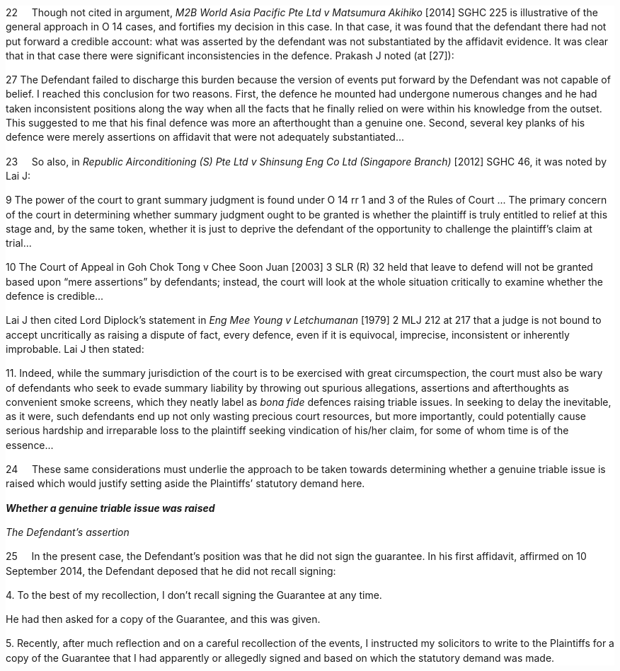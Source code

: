 22     Though not cited in argument, _M2B World Asia Pacific Pte Ltd v Matsumura Akihiko_ <span class="citation">[2014] SGHC 225</span> is illustrative of the general approach in O 14 cases, and fortifies my decision in this case. In that case, it was found that the defendant there had not put forward a credible account: what was asserted by the defendant was not substantiated by the affidavit evidence. It was clear that in that case there were significant inconsistencies in the defence. Prakash J noted (at [27]): 

 27 The Defendant failed to discharge this burden because the version of events put forward by the Defendant was not capable of belief. I reached this conclusion for two reasons. First, the defence he mounted had undergone numerous changes and he had taken inconsistent positions along the way when all the facts that he finally relied on were within his knowledge from the outset. This suggested to me that his final defence was more an afterthought than a genuine one. Second, several key planks of his defence were merely assertions on affidavit that were not adequately substantiated... 

23     So also, in _Republic Airconditioning (S) Pte Ltd v Shinsung Eng Co Ltd (Singapore Branch)_ <span class="citation">[2012] SGHC 46</span>, it was noted by Lai J: 

 9 The power of the court to grant summary judgment is found under O 14 rr 1 and 3 of the Rules of Court ... The primary concern of the court in determining whether summary judgment ought to be granted is whether the plaintiff is truly entitled to relief at this stage and, by the same token, whether it is just to deprive the defendant of the opportunity to challenge the plaintiff’s claim at trial... 


 10 The Court of Appeal in Goh Chok Tong v Chee Soon Juan [2003] 3 SLR (R) 32 held that leave to defend will not be granted based upon “mere assertions” by defendants; instead, the court will look at the whole situation critically to examine whether the defence is credible... 

Lai J then cited Lord Diplock’s statement in _Eng Mee Young v Letchumanan_ [1979] 2 MLJ 212 at 217 that a judge is not bound to accept uncritically as raising a dispute of fact, every defence, even if it is equivocal, imprecise, inconsistent or inherently improbable. Lai J then stated: 

11\. Indeed, while the summary jurisdiction of the court is to be exercised with great circumspection, the court must also be wary of defendants who seek to evade summary liability by throwing out spurious allegations, assertions and afterthoughts as convenient smoke screens, which they neatly label as _bona fide_ defences raising triable issues. In seeking to delay the inevitable, as it were, such defendants end up not only wasting precious court resources, but more importantly, could potentially cause serious hardship and irreparable loss to the plaintiff seeking vindication of his/her claim, for some of whom time is of the essence... 

24     These same considerations must underlie the approach to be taken towards determining whether a genuine triable issue is raised which would justify setting aside the Plaintiffs’ statutory demand here. 

**_Whether a genuine triable issue was raised_** 

_The Defendant’s assertion_ 

25     In the present case, the Defendant’s position was that he did not sign the guarantee. In his first affidavit, affirmed on 10 September 2014, the Defendant deposed that he did not recall signing: 

4\. To the best of my recollection, I don’t recall signing the Guarantee at any time. 

He had then asked for a copy of the Guarantee, and this was given. 

5\. Recently, after much reflection and on a careful recollection of the events, I instructed my solicitors to write to the Plaintiffs for a copy of the Guarantee that I had apparently or allegedly signed and based on which the statutory demand was made. 
